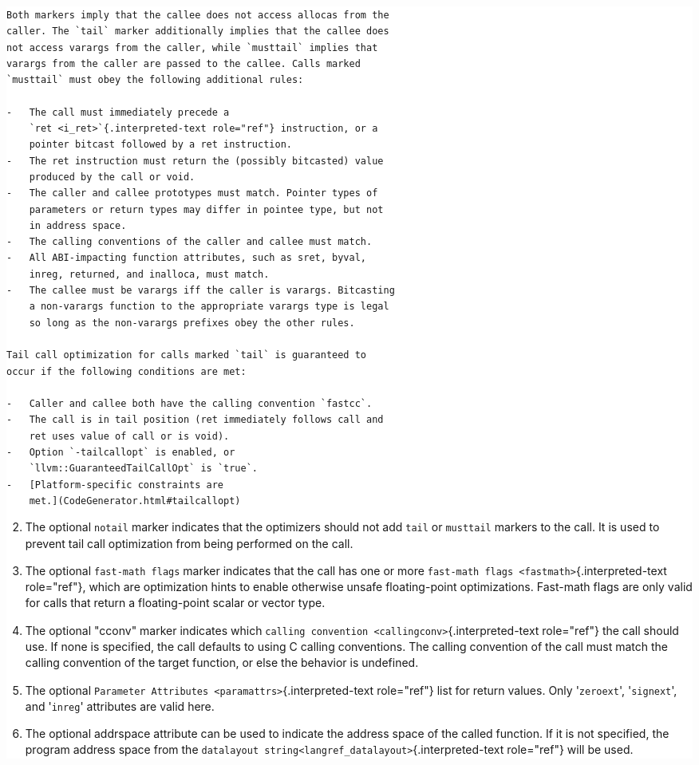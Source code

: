     Both markers imply that the callee does not access allocas from the
    caller. The `tail` marker additionally implies that the callee does
    not access varargs from the caller, while `musttail` implies that
    varargs from the caller are passed to the callee. Calls marked
    `musttail` must obey the following additional rules:

    -   The call must immediately precede a
        `ret <i_ret>`{.interpreted-text role="ref"} instruction, or a
        pointer bitcast followed by a ret instruction.
    -   The ret instruction must return the (possibly bitcasted) value
        produced by the call or void.
    -   The caller and callee prototypes must match. Pointer types of
        parameters or return types may differ in pointee type, but not
        in address space.
    -   The calling conventions of the caller and callee must match.
    -   All ABI-impacting function attributes, such as sret, byval,
        inreg, returned, and inalloca, must match.
    -   The callee must be varargs iff the caller is varargs. Bitcasting
        a non-varargs function to the appropriate varargs type is legal
        so long as the non-varargs prefixes obey the other rules.

    Tail call optimization for calls marked `tail` is guaranteed to
    occur if the following conditions are met:

    -   Caller and callee both have the calling convention `fastcc`.
    -   The call is in tail position (ret immediately follows call and
        ret uses value of call or is void).
    -   Option `-tailcallopt` is enabled, or
        `llvm::GuaranteedTailCallOpt` is `true`.
    -   [Platform-specific constraints are
        met.](CodeGenerator.html#tailcallopt)

2.  The optional `notail` marker indicates that the optimizers should
    not add `tail` or `musttail` markers to the call. It is used to
    prevent tail call optimization from being performed on the call.

3.  The optional `fast-math flags` marker indicates that the call has
    one or more `fast-math flags <fastmath>`{.interpreted-text
    role="ref"}, which are optimization hints to enable otherwise unsafe
    floating-point optimizations. Fast-math flags are only valid for
    calls that return a floating-point scalar or vector type.

4.  The optional \"cconv\" marker indicates which `calling
    convention <callingconv>`{.interpreted-text role="ref"} the call
    should use. If none is specified, the call defaults to using C
    calling conventions. The calling convention of the call must match
    the calling convention of the target function, or else the behavior
    is undefined.

5.  The optional `Parameter Attributes <paramattrs>`{.interpreted-text
    role="ref"} list for return values. Only \'`zeroext`\',
    \'`signext`\', and \'`inreg`\' attributes are valid here.

6.  The optional addrspace attribute can be used to indicate the address
    space of the called function. If it is not specified, the program
    address space from the
    `datalayout string<langref_datalayout>`{.interpreted-text
    role="ref"} will be used.
